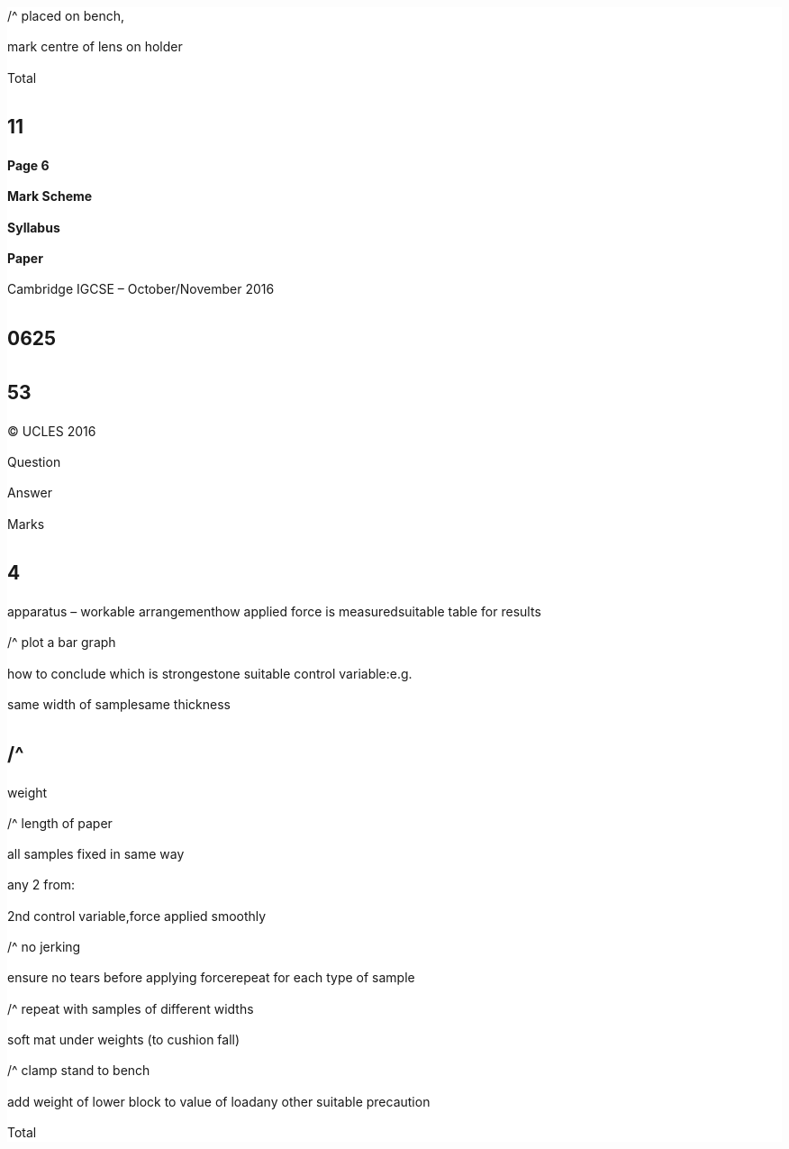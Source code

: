  /^ placed on bench, 

 mark centre of lens on holder 

 Total 

## 11 


**Page 6** 

**Mark Scheme** 

**Syllabus** 

**Paper** 

 Cambridge IGCSE – October/November 2016 

## 0625 

## 53 

 © UCLES 2016 

 Question 

 Answer 

 Marks 

## 4 

 apparatus – workable arrangementhow applied force is measuredsuitable table for results 

 /^ plot a bar graph 

 how to conclude which is strongestone suitable control variable:e.g. 

 same width of samplesame thickness 

## /^ 

 weight 

 /^ length of paper 

 all samples fixed in same way 

 any 2 from: 

 2nd control variable,force applied smoothly 

 /^ no jerking 

 ensure no tears before applying forcerepeat for each type of sample 

 /^ repeat with samples of different widths 

 soft mat under weights (to cushion fall) 

 /^ clamp stand to bench 

 add weight of lower block to value of loadany other suitable precaution 

 Total 


